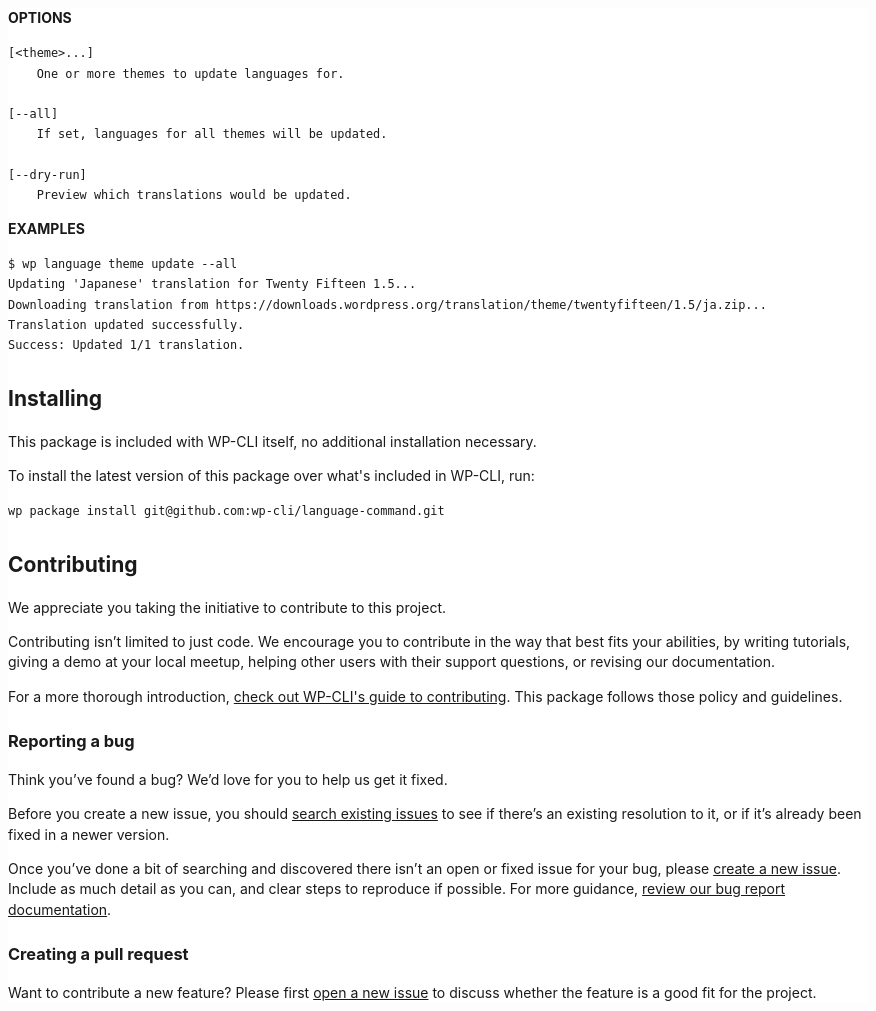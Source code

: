 **OPTIONS**

	[<theme>...]
		One or more themes to update languages for.

	[--all]
		If set, languages for all themes will be updated.

	[--dry-run]
		Preview which translations would be updated.

**EXAMPLES**

    $ wp language theme update --all
    Updating 'Japanese' translation for Twenty Fifteen 1.5...
    Downloading translation from https://downloads.wordpress.org/translation/theme/twentyfifteen/1.5/ja.zip...
    Translation updated successfully.
    Success: Updated 1/1 translation.

## Installing

This package is included with WP-CLI itself, no additional installation necessary.

To install the latest version of this package over what's included in WP-CLI, run:

    wp package install git@github.com:wp-cli/language-command.git

## Contributing

We appreciate you taking the initiative to contribute to this project.

Contributing isn’t limited to just code. We encourage you to contribute in the way that best fits your abilities, by writing tutorials, giving a demo at your local meetup, helping other users with their support questions, or revising our documentation.

For a more thorough introduction, [check out WP-CLI's guide to contributing](https://make.wordpress.org/cli/handbook/contributing/). This package follows those policy and guidelines.

### Reporting a bug

Think you’ve found a bug? We’d love for you to help us get it fixed.

Before you create a new issue, you should [search existing issues](https://github.com/wp-cli/language-command/issues?q=label%3Abug%20) to see if there’s an existing resolution to it, or if it’s already been fixed in a newer version.

Once you’ve done a bit of searching and discovered there isn’t an open or fixed issue for your bug, please [create a new issue](https://github.com/wp-cli/language-command/issues/new). Include as much detail as you can, and clear steps to reproduce if possible. For more guidance, [review our bug report documentation](https://make.wordpress.org/cli/handbook/bug-reports/).

### Creating a pull request

Want to contribute a new feature? Please first [open a new issue](https://github.com/wp-cli/language-command/issues/new) to discuss whether the feature is a good fit for the project.

